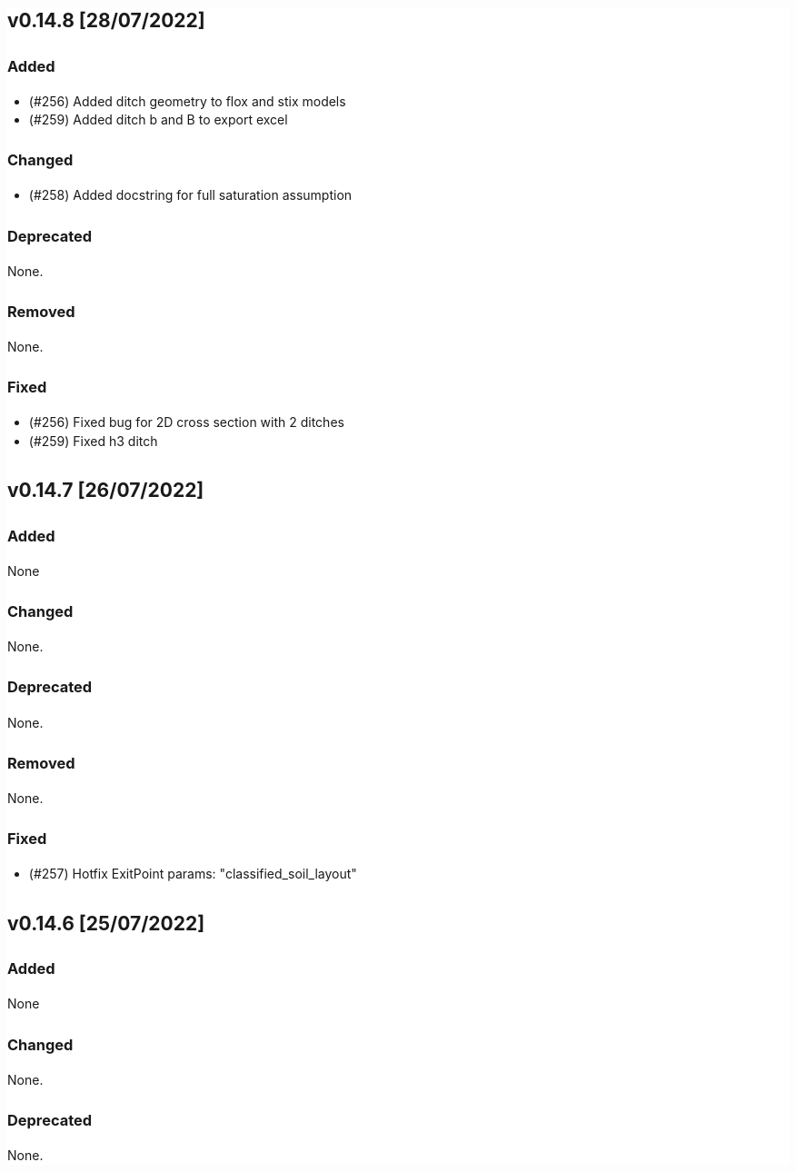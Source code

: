 ## v0.14.8 [28/07/2022]

### Added
- (#256) Added ditch geometry to flox and stix models
- (#259) Added ditch b and B to export excel

### Changed
- (#258) Added docstring for full saturation assumption

### Deprecated
None.

### Removed
None.

### Fixed
- (#256) Fixed bug for 2D cross section with 2 ditches
- (#259) Fixed h3 ditch

## v0.14.7 [26/07/2022]

### Added
None

### Changed
None.

### Deprecated
None.

### Removed
None.

### Fixed
- (#257) Hotfix ExitPoint params: "classified_soil_layout"

## v0.14.6 [25/07/2022]

### Added
None

### Changed
None.

### Deprecated
None.
